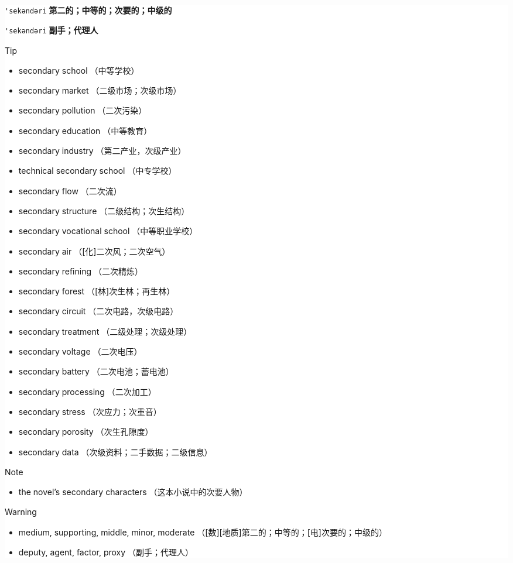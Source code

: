 `'sekəndəri`  **第二的；中等的；次要的；中级的**

`'sekəndəri`  **副手；代理人**

> [!TIP]
>
> - secondary school （中等学校）
>
> - secondary market （二级市场；次级市场）
>
> - secondary pollution （二次污染）
>
> - secondary education （中等教育）
>
> - secondary industry （第二产业，次级产业）
>
> - technical secondary school （中专学校）
>
> - secondary flow （二次流）
>
> - secondary structure （二级结构；次生结构）
>
> - secondary vocational school （中等职业学校）
>
> - secondary air （[化]二次风；二次空气）
>
> - secondary refining （二次精炼）
>
> - secondary forest （[林]次生林；再生林）
>
> - secondary circuit （二次电路，次级电路）
>
> - secondary treatment （二级处理；次级处理）
>
> - secondary voltage （二次电压）
>
> - secondary battery （二次电池；蓄电池）
>
> - secondary processing （二次加工）
>
> - secondary stress （次应力；次重音）
>
> - secondary porosity （次生孔隙度）
>
> - secondary data （次级资料；二手数据；二级信息）
>

> [!NOTE]
>
> - the novel’s secondary characters （这本小说中的次要人物）
>

> [!WARNING]
>
> - medium, supporting, middle, minor, moderate （[数][地质]第二的；中等的；[电]次要的；中级的）
>
> - deputy, agent, factor, proxy （副手；代理人）
>
